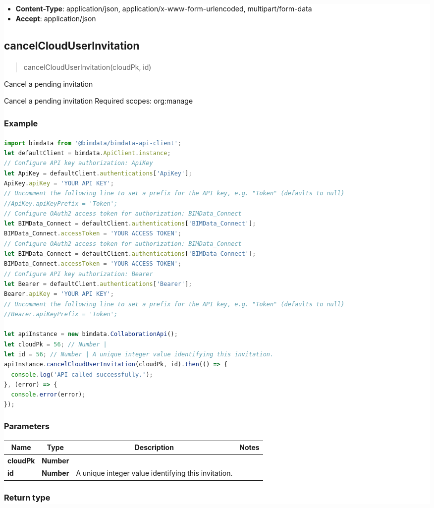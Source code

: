 - **Content-Type**: application/json, application/x-www-form-urlencoded, multipart/form-data
- **Accept**: application/json


## cancelCloudUserInvitation

> cancelCloudUserInvitation(cloudPk, id)

Cancel a pending invitation

Cancel a pending invitation  Required scopes: org:manage

### Example

```javascript
import bimdata from '@bimdata/bimdata-api-client';
let defaultClient = bimdata.ApiClient.instance;
// Configure API key authorization: ApiKey
let ApiKey = defaultClient.authentications['ApiKey'];
ApiKey.apiKey = 'YOUR API KEY';
// Uncomment the following line to set a prefix for the API key, e.g. "Token" (defaults to null)
//ApiKey.apiKeyPrefix = 'Token';
// Configure OAuth2 access token for authorization: BIMData_Connect
let BIMData_Connect = defaultClient.authentications['BIMData_Connect'];
BIMData_Connect.accessToken = 'YOUR ACCESS TOKEN';
// Configure OAuth2 access token for authorization: BIMData_Connect
let BIMData_Connect = defaultClient.authentications['BIMData_Connect'];
BIMData_Connect.accessToken = 'YOUR ACCESS TOKEN';
// Configure API key authorization: Bearer
let Bearer = defaultClient.authentications['Bearer'];
Bearer.apiKey = 'YOUR API KEY';
// Uncomment the following line to set a prefix for the API key, e.g. "Token" (defaults to null)
//Bearer.apiKeyPrefix = 'Token';

let apiInstance = new bimdata.CollaborationApi();
let cloudPk = 56; // Number | 
let id = 56; // Number | A unique integer value identifying this invitation.
apiInstance.cancelCloudUserInvitation(cloudPk, id).then(() => {
  console.log('API called successfully.');
}, (error) => {
  console.error(error);
});

```

### Parameters


Name | Type | Description  | Notes
------------- | ------------- | ------------- | -------------
 **cloudPk** | **Number**|  | 
 **id** | **Number**| A unique integer value identifying this invitation. | 

### Return type
